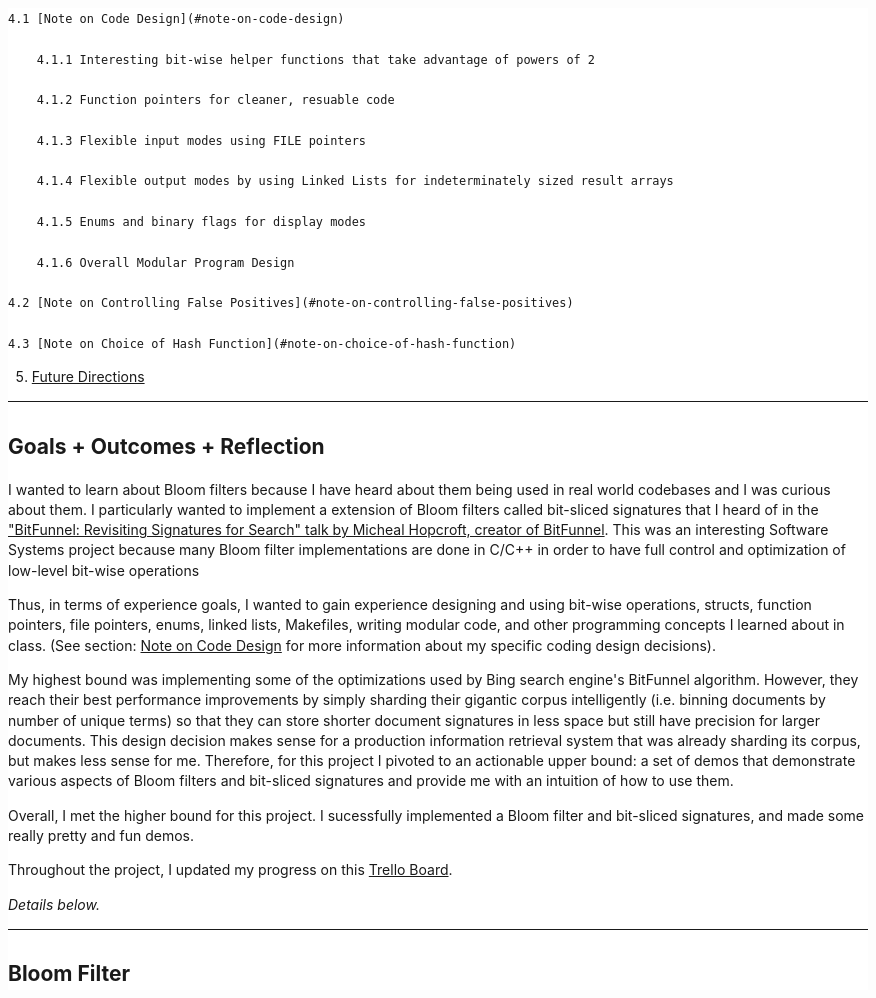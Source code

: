     4.1 [Note on Code Design](#note-on-code-design)

        4.1.1 Interesting bit-wise helper functions that take advantage of powers of 2

        4.1.2 Function pointers for cleaner, resuable code

        4.1.3 Flexible input modes using FILE pointers

        4.1.4 Flexible output modes by using Linked Lists for indeterminately sized result arrays

        4.1.5 Enums and binary flags for display modes

        4.1.6 Overall Modular Program Design

    4.2 [Note on Controlling False Positives](#note-on-controlling-false-positives)

    4.3 [Note on Choice of Hash Function](#note-on-choice-of-hash-function)

5. [Future Directions](#future-directions)

---

## Goals + Outcomes + Reflection

I wanted to learn about Bloom filters because I have heard about them being used in real world codebases and I was curious about them. I particularly wanted to implement a extension of Bloom filters called bit-sliced signatures that I heard of in the ["BitFunnel: Revisiting Signatures for Search" talk by Micheal Hopcroft, creator of BitFunnel](https://www.youtube.com/watch?v=1-Xoy5w5ydM). This was an interesting Software Systems project because many Bloom filter implementations are done in C/C++ in order to have full control and optimization of low-level bit-wise operations 

Thus, in terms of experience goals, I wanted to gain experience designing and using bit-wise operations, structs, function pointers, file pointers, enums, linked lists, Makefiles, writing modular code, and other programming concepts I learned about in class. (See section: [Note on Code Design](#note-on-code-design) for more information about my specific coding design decisions).

My highest bound was implementing some of the optimizations used by Bing search engine's BitFunnel algorithm. However, they reach their best performance improvements by simply sharding their gigantic corpus intelligently (i.e. binning documents by number of unique terms) so that they can store shorter document signatures in less space but still have precision for larger documents. This design decision makes sense for a production information retrieval system that was already sharding its corpus, but makes less sense for me. Therefore, for this project I pivoted to an actionable upper bound: a set of demos that demonstrate various aspects of Bloom filters and bit-sliced signatures and provide me with an intuition of how to use them.

Overall, I met the higher bound for this project. I sucessfully implemented a Bloom filter and bit-sliced signatures, and made some really pretty and fun demos. 

Throughout the project, I updated my progress on this [Trello Board](https://trello.com/b/xzVRxTDJ/bloomforsearchfromscratch).

*Details below.*

---

## Bloom Filter
